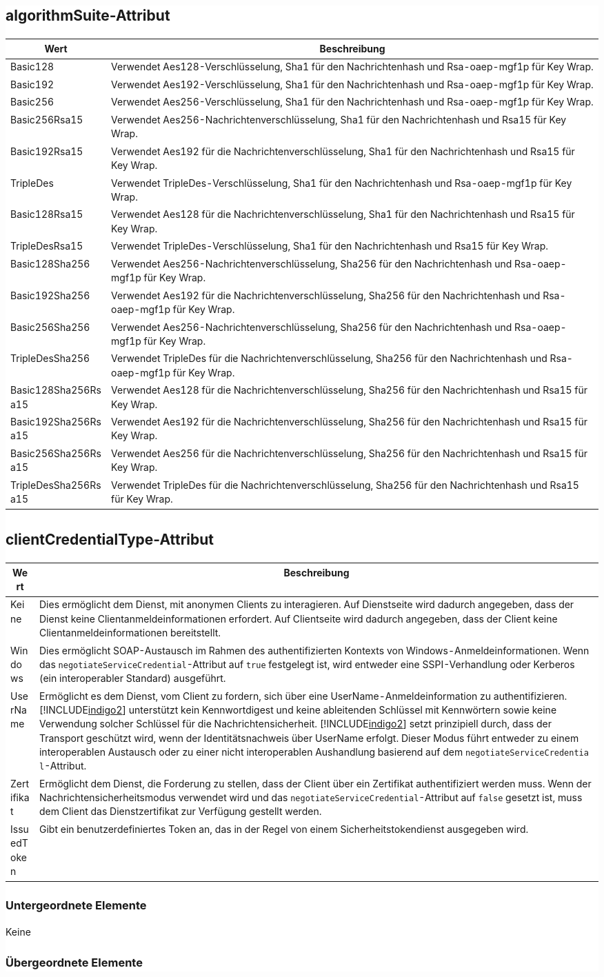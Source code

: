 ## algorithmSuite\-Attribut  
  
|Wert|Beschreibung|  
|----------|------------------|  
|Basic128|Verwendet Aes128\-Verschlüsselung, Sha1 für den Nachrichtenhash und Rsa\-oaep\-mgf1p für Key Wrap.|  
|Basic192|Verwendet Aes192\-Verschlüsselung, Sha1 für den Nachrichtenhash und Rsa\-oaep\-mgf1p für Key Wrap.|  
|Basic256|Verwendet Aes256\-Verschlüsselung, Sha1 für den Nachrichtenhash und Rsa\-oaep\-mgf1p für Key Wrap.|  
|Basic256Rsa15|Verwendet Aes256\-Nachrichtenverschlüsselung, Sha1 für den Nachrichtenhash und Rsa15 für Key Wrap.|  
|Basic192Rsa15|Verwendet Aes192 für die Nachrichtenverschlüsselung, Sha1 für den Nachrichtenhash und Rsa15 für Key Wrap.|  
|TripleDes|Verwendet TripleDes\-Verschlüsselung, Sha1 für den Nachrichtenhash und Rsa\-oaep\-mgf1p für Key Wrap.|  
|Basic128Rsa15|Verwendet Aes128 für die Nachrichtenverschlüsselung, Sha1 für den Nachrichtenhash und Rsa15 für Key Wrap.|  
|TripleDesRsa15|Verwendet TripleDes\-Verschlüsselung, Sha1 für den Nachrichtenhash und Rsa15 für Key Wrap.|  
|Basic128Sha256|Verwendet Aes256\-Nachrichtenverschlüsselung, Sha256 für den Nachrichtenhash und Rsa\-oaep\-mgf1p für Key Wrap.|  
|Basic192Sha256|Verwendet Aes192 für die Nachrichtenverschlüsselung, Sha256 für den Nachrichtenhash und Rsa\-oaep\-mgf1p für Key Wrap.|  
|Basic256Sha256|Verwendet Aes256\-Nachrichtenverschlüsselung, Sha256 für den Nachrichtenhash und Rsa\-oaep\-mgf1p für Key Wrap.|  
|TripleDesSha256|Verwendet TripleDes für die Nachrichtenverschlüsselung, Sha256 für den Nachrichtenhash und Rsa\-oaep\-mgf1p für Key Wrap.|  
|Basic128Sha256Rsa15|Verwendet Aes128 für die Nachrichtenverschlüsselung, Sha256 für den Nachrichtenhash und Rsa15 für Key Wrap.|  
|Basic192Sha256Rsa15|Verwendet Aes192 für die Nachrichtenverschlüsselung, Sha256 für den Nachrichtenhash und Rsa15 für Key Wrap.|  
|Basic256Sha256Rsa15|Verwendet Aes256 für die Nachrichtenverschlüsselung, Sha256 für den Nachrichtenhash und Rsa15 für Key Wrap.|  
|TripleDesSha256Rsa15|Verwendet TripleDes für die Nachrichtenverschlüsselung, Sha256 für den Nachrichtenhash und Rsa15 für Key Wrap.|  
  
## clientCredentialType\-Attribut  
  
|Wert|Beschreibung|  
|----------|------------------|  
|Keine|Dies ermöglicht dem Dienst, mit anonymen Clients zu interagieren.  Auf Dienstseite wird dadurch angegeben, dass der Dienst keine Clientanmeldeinformationen erfordert.  Auf Clientseite wird dadurch angegeben, dass der Client keine Clientanmeldeinformationen bereitstellt.|  
|Windows|Dies ermöglicht SOAP\-Austausch im Rahmen des authentifizierten Kontexts von Windows\-Anmeldeinformationen.  Wenn das `negotiateServiceCredential`\-Attribut auf `true` festgelegt ist, wird entweder eine SSPI\-Verhandlung oder Kerberos \(ein interoperabler Standard\) ausgeführt.|  
|UserName|Ermöglicht es dem Dienst, vom Client zu fordern, sich über eine UserName\-Anmeldeinformation zu authentifizieren.  [!INCLUDE[indigo2](../../../../../includes/indigo2-md.md)] unterstützt kein Kennwortdigest und keine ableitenden Schlüssel mit Kennwörtern sowie keine Verwendung solcher Schlüssel für die Nachrichtensicherheit.  [!INCLUDE[indigo2](../../../../../includes/indigo2-md.md)] setzt prinzipiell durch, dass der Transport geschützt wird, wenn der Identitätsnachweis über UserName erfolgt.  Dieser Modus führt entweder zu einem interoperablen Austausch oder zu einer nicht interoperablen Aushandlung basierend auf dem `negotiateServiceCredential`\-Attribut.|  
|Zertifikat|Ermöglicht dem Dienst, die Forderung zu stellen, dass der Client über ein Zertifikat authentifiziert werden muss.  Wenn der Nachrichtensicherheitsmodus verwendet wird und das `negotiateServiceCredential`\-Attribut auf `false` gesetzt ist, muss dem Client das Dienstzertifikat zur Verfügung gestellt werden.|  
|IssuedToken|Gibt ein benutzerdefiniertes Token an, das in der Regel von einem Sicherheitstokendienst ausgegeben wird.|  
  
### Untergeordnete Elemente  
 Keine  
  
### Übergeordnete Elemente  
  
